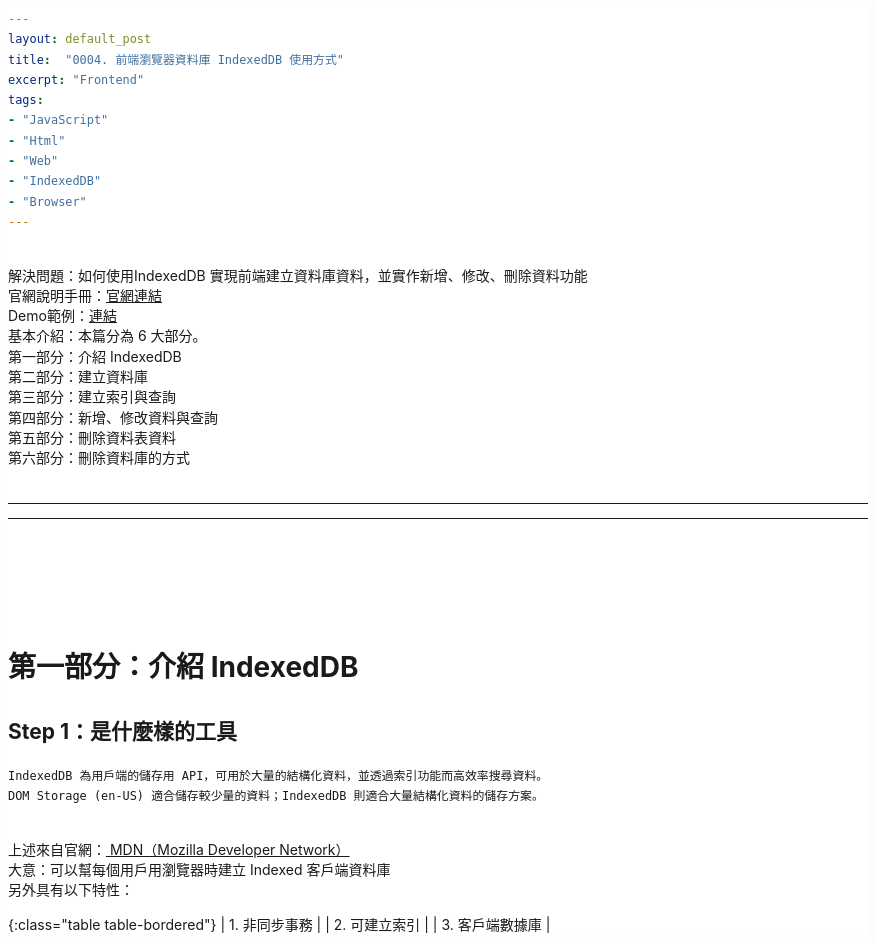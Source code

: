 ```yaml
---
layout: default_post
title:  "0004. 前端瀏覽器資料庫 IndexedDB 使用方式"
excerpt: "Frontend"
tags: 
- "JavaScript"
- "Html"
- "Web"
- "IndexedDB"
- "Browser"
---
```


<div class="summary">
<br/>解決問題：如何使用IndexedDB 實現前端建立資料庫資料，並實作新增、修改、刪除資料功能
<br/>官網說明手冊：<a href="https://developer.mozilla.org/zh-TW/docs/Web/API/IndexedDB_API">官網連結</a>
<br/>Demo範例：<a href="https://gotoa1234.github.io/example/Frontend/LibraryTool/IndexedDBExample.html">連結</a>
<br/>基本介紹：本篇分為 6 大部分。
<br/>第一部分：介紹 IndexedDB
<br/>第二部分：建立資料庫
<br/>第三部分：建立索引與查詢
<br/>第四部分：新增、修改資料與查詢
<br/>第五部分：刪除資料表資料
<br/>第六部分：刪除資料庫的方式
</div>

<div class="title">
    <br/><hr class="titleinner">
	<span></span>
	<hr class="titleinner"><br/>
</div>


<br/><br/>
<h1>第一部分：介紹 IndexedDB  </h1>
<h2>Step 1：是什麼樣的工具</h2>

``` Markdown
IndexedDB 為用戶端的儲存用 API，可用於大量的結構化資料，並透過索引功能而高效率搜尋資料。
DOM Storage (en-US) 適合儲存較少量的資料；IndexedDB 則適合大量結構化資料的儲存方案。
```

<br/>上述來自官網：<a href="https://developer.mozilla.org/zh-TW/docs/Web/API/IndexedDB_API"> MDN（Mozilla Developer Network）</a>
<br/>大意：可以幫每個用戶用瀏覽器時建立 Indexed 客戶端資料庫
<br/>另外具有以下特性：

{:class="table table-bordered"}
| 1. 非同步事務  | 
| 2. 可建立索引  | 
| 3. 客戶端數據庫  |

